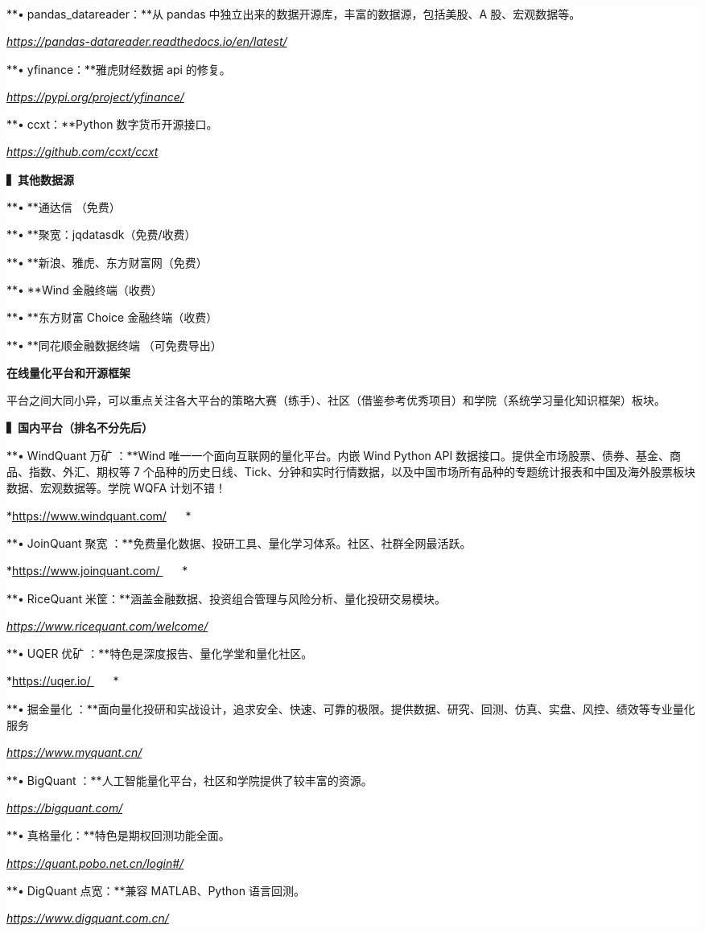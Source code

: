 **• pandas_datareader：**从 pandas 中独立出来的数据开源库，丰富的数据源，包括美股、A 股、宏观数据等。

*https://pandas-datareader.readthedocs.io/en/latest/*

**• yfinance：**雅虎财经数据 api 的修复。

*https://pypi.org/project/yfinance/*

**• ccxt：**Python 数字货币开源接口。

*https://github.com/ccxt/ccxt*

**▍其他数据源**

**• **通达信 （免费）

**• **聚宽：jqdatasdk（免费/收费）

**• **新浪、雅虎、东方财富网（免费）

**• **Wind 金融终端（收费）

**• **东方财富 Choice 金融终端（收费）

**• **同花顺金融数据终端 （可免费导出）

**在线量化平台和开源框架**

平台之间大同小异，可以重点关注各大平台的策略大赛（练手）、社区（借鉴参考优秀项目）和学院（系统学习量化知识框架）板块。

**▍国内平台（排名不分先后）**

**• WindQuant 万矿 ：**Wind 唯一一个面向互联网的量化平台。内嵌 Wind Python API 数据接口。提供全市场股票、债券、基金、商品、指数、外汇、期权等 7 个品种的历史日线、Tick、分钟和实时行情数据，以及中国市场所有品种的专题统计报表和中国及海外股票板块数据、宏观数据等。学院 WQFA 计划不错！

*https://www.windquant.com/      *

**• JoinQuant 聚宽 ：**免费量化数据、投研工具、量化学习体系。社区、社群全网最活跃。

*https://www.joinquant.com/       *

**• RiceQuant 米筐：**涵盖金融数据、投资组合管理与风险分析、量化投研交易模块。

*https://www.ricequant.com/welcome/*

**• UQER 优矿 ：**特色是深度报告、量化学堂和量化社区。

*https://uqer.io/       *

**• 掘金量化 ：**面向量化投研和实战设计，追求安全、快速、可靠的极限。提供数据、研究、回测、仿真、实盘、风控、绩效等专业量化服务

*https://www.myquant.cn/*

**• BigQuant ：**人工智能量化平台，社区和学院提供了较丰富的资源。

*https://bigquant.com/*

**• 真格量化：**特色是期权回测功能全面。

*https://quant.pobo.net.cn/login#/*

**• DigQuant 点宽：**兼容 MATLAB、Python 语言回测。

*https://www.digquant.com.cn/*

